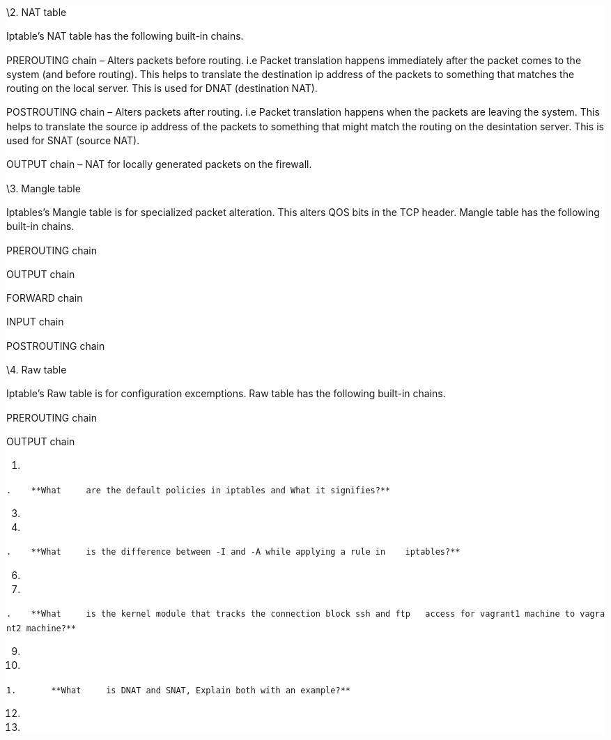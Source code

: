  \2. NAT table

 Iptable’s NAT table has the following built-in chains.

 PREROUTING chain – Alters packets before routing. i.e Packet translation happens immediately after the packet comes to the system (and before routing). This helps to translate the destination ip address of the packets to something that matches the routing on the local server. This is used for DNAT (destination NAT).

 POSTROUTING chain – Alters packets after routing. i.e Packet translation happens when the packets are leaving the system. This helps to translate the source ip address of the packets to something that might match the routing on the desintation server. This is used for SNAT (source NAT).

 OUTPUT chain – NAT for locally generated packets on the firewall.

 \3. Mangle table

 Iptables’s Mangle table is for specialized packet alteration. This alters QOS bits in the TCP header. Mangle table has the following built-in chains.

 PREROUTING chain

 OUTPUT chain

 FORWARD chain

 INPUT chain

 POSTROUTING chain

 \4. Raw table

 Iptable’s Raw table is for configuration excemptions. Raw table has the following built-in chains.

 PREROUTING chain

 OUTPUT chain

1. 

	.  	 **What 	are the default policies in iptables and What it signifies?**

3. 

4. 

	.  	 **What 	is the difference between -I and -A while applying a rule in 	iptables?**

6. 

7. 

	.  	 **What 	is the kernel module that tracks the connection block ssh and ftp 	access for vagrant1 machine to vagrant2 machine?**

9. 

10. 

	1.  	 **What 	is DNAT and SNAT, Explain both with an example?**

12. 

13. 
